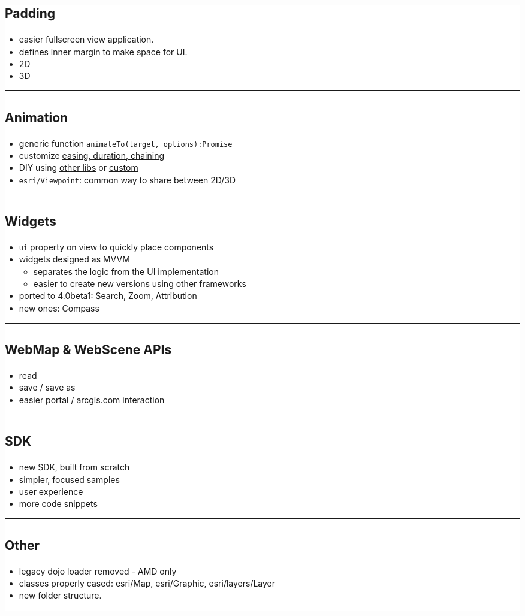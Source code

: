 
## Padding
 - easier fullscreen view application.
 - defines inner margin to make space for UI.
 - [2D](demos/padding/2d.html)
 - [3D](demos/padding/3d.html)

---

## Animation
 - generic function `animateTo(target, options):Promise`
 - customize [easing, duration, chaining](demos/animation/random.html)
 - DIY using [other libs](demos/animation/tweenjs.html) or [custom](demos/whats-next/routing.html)
 - `esri/Viewpoint`: common way to share between 2D/3D

---

## Widgets
 - `ui` property on view to quickly place components
 - widgets designed as MVVM
   - separates the logic from the UI implementation
   - easier to create new versions using other frameworks
 - ported to 4.0beta1: Search, Zoom, Attribution
 - new ones: Compass

---

## WebMap & WebScene APIs
 - read
 - save / save as
 - easier portal / arcgis.com interaction

---

## SDK
 - new SDK, built from scratch
 - simpler, focused samples
 - user experience
 - more code snippets

---

## Other
 - legacy dojo loader removed - AMD only
 - classes properly cased: esri/Map, esri/Graphic, esri/layers/Layer
 - new folder structure.

---
